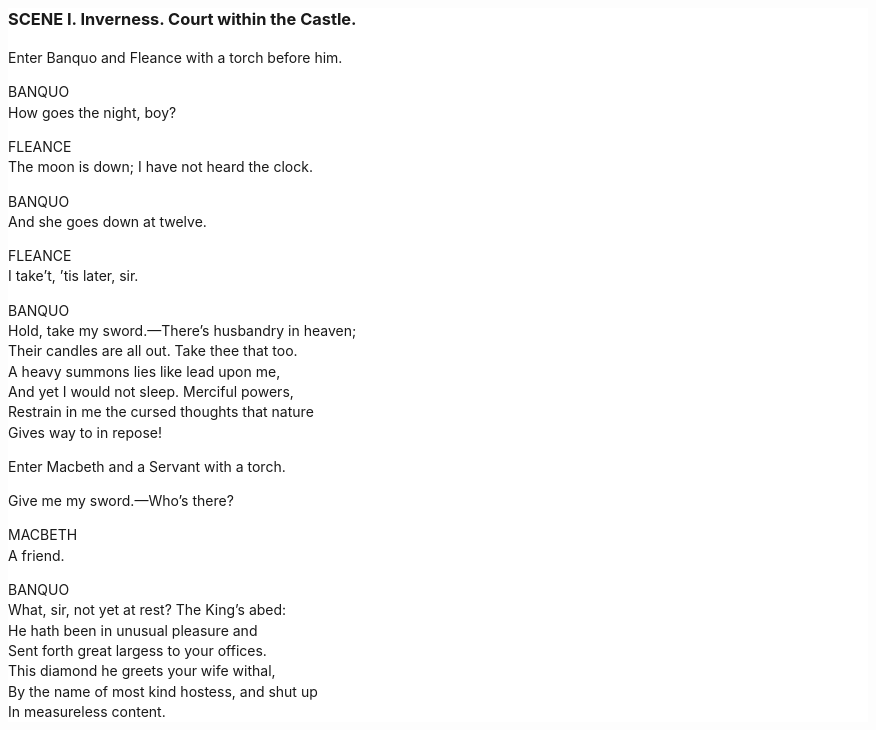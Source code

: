 <h3><b>SCENE I. Inverness. Court within the Castle.</b></h3>

<p class="scenedesc">Enter <span class="charname">Banquo</span> and
<span class="charname">Fleance</span> with a torch before him.</p>

<p class="drama">
<span class="char-name">BANQUO</span><br/>
How goes the night, boy?
</p>

<p class="drama">
<span class="char-name">FLEANCE</span><br/>
The moon is down; I have not heard the clock.
</p>

<p class="drama">
<span class="char-name">BANQUO</span><br/>
And she goes down at twelve.
</p>

<p class="drama">
<span class="char-name">FLEANCE</span><br/>
I take’t, ’tis later, sir.
</p>

<p class="drama">
<span class="char-name">BANQUO</span><br/>
Hold, take my sword.—There’s husbandry in heaven;<br/>
Their candles are all out. Take thee that too.<br/>
A heavy summons lies like lead upon me,<br/>
And yet I would not sleep. Merciful powers,<br/>
Restrain in me the cursed thoughts that nature<br/>
Gives way to in repose!<br/>
</p>

<p class="scenedesc">Enter <span class="charname">Macbeth</span> and a Servant
with a torch.</p>

<p class="drama">
Give me my sword.—Who’s there?
</p>

<p class="drama">
<span class="char-name">MACBETH</span><br/>
A friend.
</p>

<p class="drama">
<span class="char-name">BANQUO</span><br/>
What, sir, not yet at rest? The King’s abed:<br/>
He hath been in unusual pleasure and<br/>
Sent forth great largess to your offices.<br/>
This diamond he greets your wife withal,<br/>
By the name of most kind hostess, and shut up<br/>
In measureless content.
</p>
